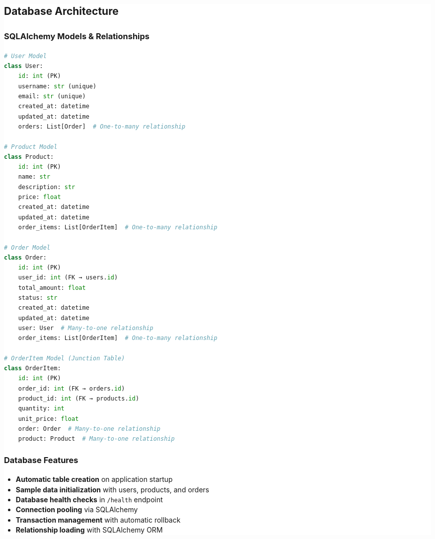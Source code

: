 ## Database Architecture

### **SQLAlchemy Models & Relationships**

```python
# User Model
class User:
    id: int (PK)
    username: str (unique)
    email: str (unique)
    created_at: datetime
    updated_at: datetime
    orders: List[Order]  # One-to-many relationship

# Product Model  
class Product:
    id: int (PK)
    name: str
    description: str
    price: float
    created_at: datetime
    updated_at: datetime
    order_items: List[OrderItem]  # One-to-many relationship

# Order Model
class Order:
    id: int (PK)
    user_id: int (FK → users.id)
    total_amount: float
    status: str
    created_at: datetime
    updated_at: datetime
    user: User  # Many-to-one relationship
    order_items: List[OrderItem]  # One-to-many relationship

# OrderItem Model (Junction Table)
class OrderItem:
    id: int (PK)
    order_id: int (FK → orders.id)
    product_id: int (FK → products.id)
    quantity: int
    unit_price: float
    order: Order  # Many-to-one relationship
    product: Product  # Many-to-one relationship
```

### **Database Features**

- **Automatic table creation** on application startup
- **Sample data initialization** with users, products, and orders
- **Database health checks** in `/health` endpoint
- **Connection pooling** via SQLAlchemy
- **Transaction management** with automatic rollback
- **Relationship loading** with SQLAlchemy ORM
